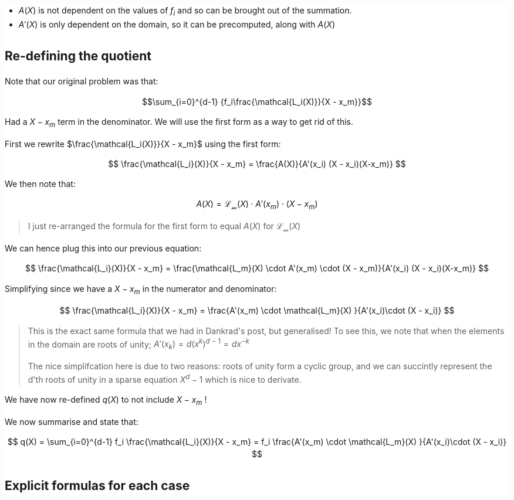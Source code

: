 - $A(X)$ is not dependent on the values of $f_i$ and so can be brought out of the summation.
- $A'(X)$ is only dependent on the domain, so it can be precomputed, along with $A(X)$

## Re-defining the quotient

Note that our original problem was that:

$$\sum_{i=0}^{d-1} {f_i\frac{\mathcal{L_i(X)}}{X - x_m}}$$

Had a $X - x_m$ term in the denominator. We will use the first form as a way to get rid of this.

First we rewrite $\frac{\mathcal{L_i(X)}}{X - x_m}$ using the first form:

$$
\frac{\mathcal{L_i}(X)}{X - x_m} = \frac{A(X)}{A'(x_i) (X - x_i)(X-x_m)}
$$

We then note that:

$$
A(X) = \mathcal{L_m}(X) \cdot A'(x_m) \cdot (X - x_m)
$$

> I just re-arranged the formula for the first form to equal $A(X)$ for $\mathcal{L_m}(X)$

We can hence plug this into our previous equation:

$$
\frac{\mathcal{L_i}(X)}{X - x_m} = \frac{\mathcal{L_m}(X) \cdot A'(x_m) \cdot (X - x_m)}{A'(x_i) (X - x_i)(X-x_m)}
$$

Simplifying since we have a $X - x_m$ in the numerator and denominator:

$$
\frac{\mathcal{L_i}(X)}{X - x_m} = \frac{A'(x_m) \cdot \mathcal{L_m}(X) }{A'(x_i)\cdot (X - x_i)}
$$

> This is the exact same formula that we had in Dankrad's post, but generalised!
> To see this, we note that when the elements in the domain are roots of unity; $A'(x_k) = d(x^k)^{d-1} = dx^{-k}$
>
> The nice simplifcation here is due to two reasons: roots of unity form a cyclic group, and we can succintly represent the d'th roots of unity in a sparse equation $X^d -1$ which is nice to derivate.

We have now re-defined $q(X)$ to not include $X-x_m$ !

We now summarise and state that:

$$
q(X) = \sum_{i=0}^{d-1} f_i \frac{\mathcal{L_i}(X)}{X - x_m} = f_i \frac{A'(x_m) \cdot \mathcal{L_m}(X) }{A'(x_i)\cdot (X - x_i)}
$$

## Explicit formulas for each case
